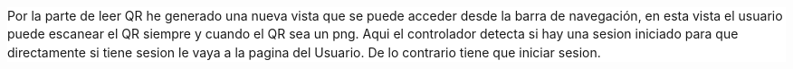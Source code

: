 Por la parte de leer QR he generado una nueva vista que se puede acceder desde la barra de navegación, en esta vista el usuario puede escanear el QR siempre y cuando el QR sea un png. Aqui el controlador detecta si hay una sesion iniciado para que directamente si tiene sesion le vaya a la pagina del Usuario. De lo contrario tiene que iniciar sesion.